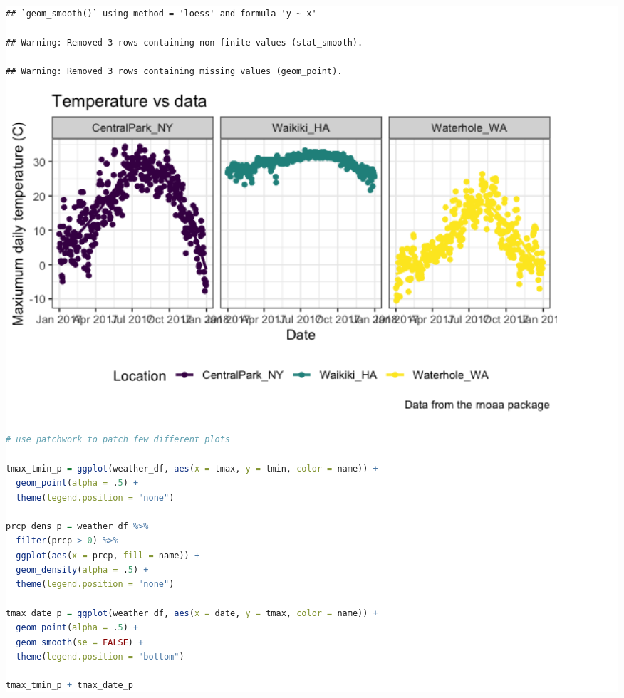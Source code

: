 
    ## `geom_smooth()` using method = 'loess' and formula 'y ~ x'

    ## Warning: Removed 3 rows containing non-finite values (stat_smooth).

    ## Warning: Removed 3 rows containing missing values (geom_point).

<img src="viz_ii_files/figure-markdown_github/unnamed-chunk-23-1.png" width="90%" />

``` r
# use patchwork to patch few different plots 

tmax_tmin_p = ggplot(weather_df, aes(x = tmax, y = tmin, color = name)) + 
  geom_point(alpha = .5) +
  theme(legend.position = "none")

prcp_dens_p = weather_df %>% 
  filter(prcp > 0) %>% 
  ggplot(aes(x = prcp, fill = name)) + 
  geom_density(alpha = .5) + 
  theme(legend.position = "none")

tmax_date_p = ggplot(weather_df, aes(x = date, y = tmax, color = name)) + 
  geom_point(alpha = .5) +
  geom_smooth(se = FALSE) + 
  theme(legend.position = "bottom")

tmax_tmin_p + tmax_date_p
```
